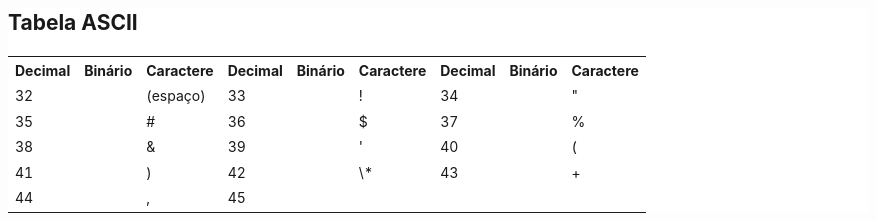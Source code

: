 ## Tabela ASCII

<table class="ascii">
  <tr>
    <th>Decimal</th>
    <th>Binário</th>
    <th>Caractere</th>
    <th>Decimal</th>
    <th>Binário</th>
    <th>Caractere</th>
    <th>Decimal</th>
    <th>Binário</th>
    <th>Caractere</th>
  </tr>
  <tr>
    <td>32</td>
    <td><span contenteditable></span></td>
    <td>(espaço)</td>
    <td>33</td>
    <td><span contenteditable></span></td>
    <td>!</td>
    <td>34</td>
    <td><span contenteditable></span></td>
    <td>"</td>
  </tr>
  <tr>
    <td>35</td>
    <td><span contenteditable></span></td>
    <td>#</td>
    <td>36</td>
    <td><span contenteditable></span></td>
    <td>$</td>
    <td>37</td>
    <td><span contenteditable></span></td>
    <td>%</td>
  </tr>
  <tr>
    <td>38</td>
    <td><span contenteditable></span></td>
    <td>&</td>
    <td>39</td>
    <td><span contenteditable></span></td>
    <td>'</td>
    <td>40</td>
    <td><span contenteditable></span></td>
    <td>(</td>
  </tr>
  <tr>
    <td>41</td>
    <td><span contenteditable></span></td>
    <td>)</td>
    <td>42</td>
    <td><span contenteditable></span></td>
    <td>\*</td>
    <td>43</td>
    <td><span contenteditable></span></td>
    <td>+</td>
  </tr>
  <tr>
    <td>44</td>
    <td><span contenteditable></span></td>
    <td>,</td>
    <td>45</td>
